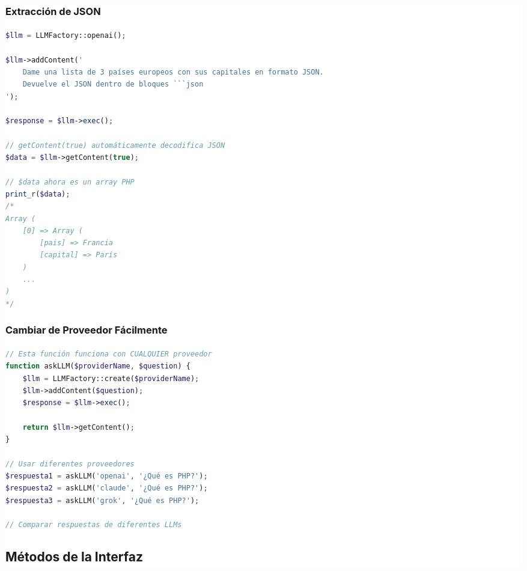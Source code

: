 ```php
```

### Extracción de JSON

```php
$llm = LLMFactory::openai();

$llm->addContent('
    Dame una lista de 3 países europeos con sus capitales en formato JSON.
    Devuelve el JSON dentro de bloques ```json
');

$response = $llm->exec();

// getContent(true) automáticamente decodifica JSON
$data = $llm->getContent(true);

// $data ahora es un array PHP
print_r($data);
/*
Array (
    [0] => Array (
        [pais] => Francia
        [capital] => París
    )
    ...
)
*/
```

### Cambiar de Proveedor Fácilmente

```php
// Esta función funciona con CUALQUIER proveedor
function askLLM($providerName, $question) {
    $llm = LLMFactory::create($providerName);
    $llm->addContent($question);
    $response = $llm->exec();

    return $llm->getContent();
}

// Usar diferentes proveedores
$respuesta1 = askLLM('openai', '¿Qué es PHP?');
$respuesta2 = askLLM('claude', '¿Qué es PHP?');
$respuesta3 = askLLM('grok', '¿Qué es PHP?');

// Comparar respuestas de diferentes LLMs
```

## Métodos de la Interfaz

